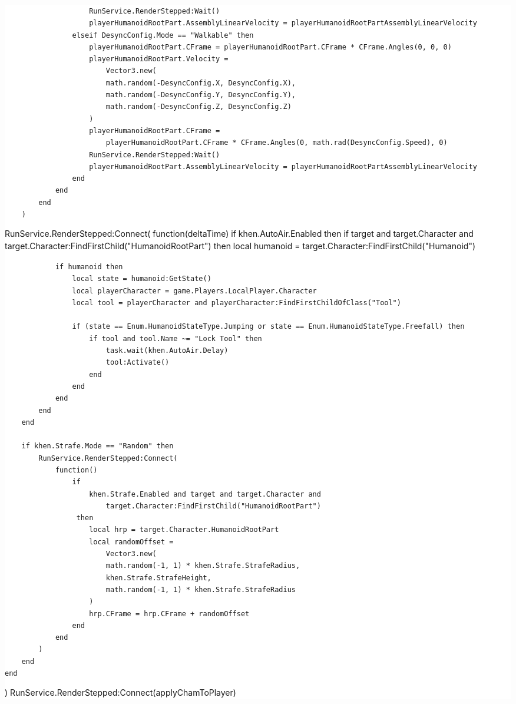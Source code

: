                         RunService.RenderStepped:Wait()
                        playerHumanoidRootPart.AssemblyLinearVelocity = playerHumanoidRootPartAssemblyLinearVelocity
                    elseif DesyncConfig.Mode == "Walkable" then
                        playerHumanoidRootPart.CFrame = playerHumanoidRootPart.CFrame * CFrame.Angles(0, 0, 0)
                        playerHumanoidRootPart.Velocity =
                            Vector3.new(
                            math.random(-DesyncConfig.X, DesyncConfig.X),
                            math.random(-DesyncConfig.Y, DesyncConfig.Y),
                            math.random(-DesyncConfig.Z, DesyncConfig.Z)
                        )
                        playerHumanoidRootPart.CFrame =
                            playerHumanoidRootPart.CFrame * CFrame.Angles(0, math.rad(DesyncConfig.Speed), 0)
                        RunService.RenderStepped:Wait()
                        playerHumanoidRootPart.AssemblyLinearVelocity = playerHumanoidRootPartAssemblyLinearVelocity
                    end
                end
            end
        )

RunService.RenderStepped:Connect(
    function(deltaTime)
        if khen.AutoAir.Enabled then
            if target and target.Character and target.Character:FindFirstChild("HumanoidRootPart") then
                local humanoid = target.Character:FindFirstChild("Humanoid")

                if humanoid then
                    local state = humanoid:GetState()
                    local playerCharacter = game.Players.LocalPlayer.Character
                    local tool = playerCharacter and playerCharacter:FindFirstChildOfClass("Tool")

                    if (state == Enum.HumanoidStateType.Jumping or state == Enum.HumanoidStateType.Freefall) then
                        if tool and tool.Name ~= "Lock Tool" then
                            task.wait(khen.AutoAir.Delay)
                            tool:Activate()
                        end
                    end
                end
            end
        end

        if khen.Strafe.Mode == "Random" then
            RunService.RenderStepped:Connect(
                function()
                    if
                        khen.Strafe.Enabled and target and target.Character and
                            target.Character:FindFirstChild("HumanoidRootPart")
                     then
                        local hrp = target.Character.HumanoidRootPart
                        local randomOffset =
                            Vector3.new(
                            math.random(-1, 1) * khen.Strafe.StrafeRadius,
                            khen.Strafe.StrafeHeight,
                            math.random(-1, 1) * khen.Strafe.StrafeRadius
                        )
                        hrp.CFrame = hrp.CFrame + randomOffset
                    end
                end
            )
        end
    end
)
RunService.RenderStepped:Connect(applyChamToPlayer)
